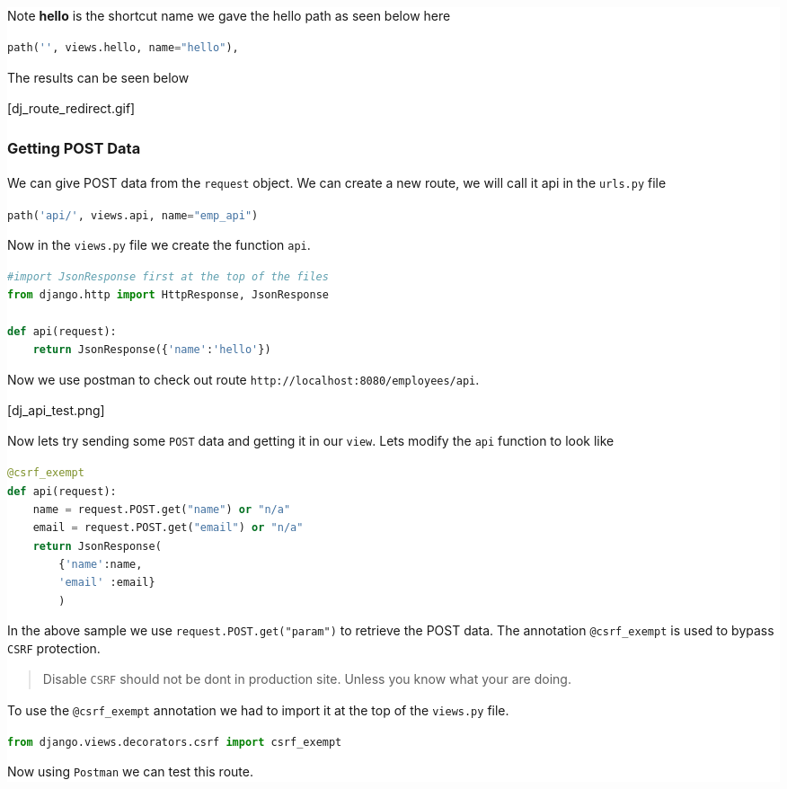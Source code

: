 Note **hello** is the shortcut name we gave the hello path as seen below here

```python
path('', views.hello, name="hello"),
```

The results can be seen below

[dj_route_redirect.gif]

### Getting POST Data

We can give POST data from the `request` object.
We can create a new route, we will call it api in the `urls.py` file

```python
path('api/', views.api, name="emp_api")
```

Now in the `views.py` file we create the function `api`.

```python
#import JsonResponse first at the top of the files
from django.http import HttpResponse, JsonResponse

def api(request):
    return JsonResponse({'name':'hello'})
```

Now we use postman to check out route `http://localhost:8080/employees/api`.

[dj_api_test.png]

Now lets try sending some `POST` data and getting it in our `view`. 
Lets modify  the `api` function to look like

```python
@csrf_exempt
def api(request):
    name = request.POST.get("name") or "n/a"
    email = request.POST.get("email") or "n/a"
    return JsonResponse(
        {'name':name,
        'email' :email}
        )
```

In the above sample we use `request.POST.get("param")` to retrieve the POST data.
The annotation `@csrf_exempt` is used to bypass `CSRF` protection. 

> Disable `CSRF` should not be dont in production site. Unless you know what your are doing.

To use the `@csrf_exempt` annotation we had to import it at the top of the `views.py` file.

```python
from django.views.decorators.csrf import csrf_exempt
```

Now using `Postman` we can test this route.
